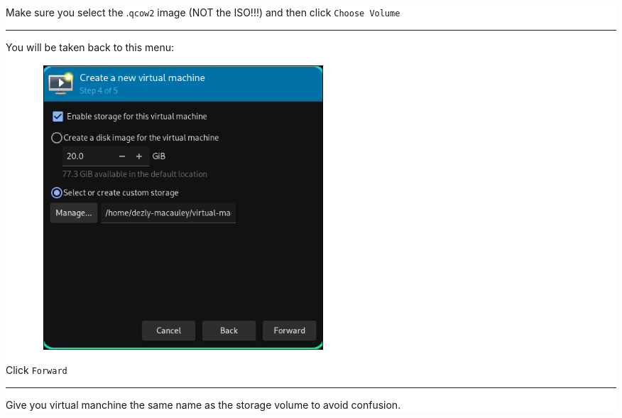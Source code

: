 
Make sure you select the .`qcow2` image (NOT the ISO!!!) and then click
`Choose Volume`

_______________________________________________________________________________
You will be taken back to this menu:

<img src="./images/14.png" width="500" height="400" />

Click `Forward`

_______________________________________________________________________________
Give you virtual manchine the same name 
as the storage volume to avoid confusion.
